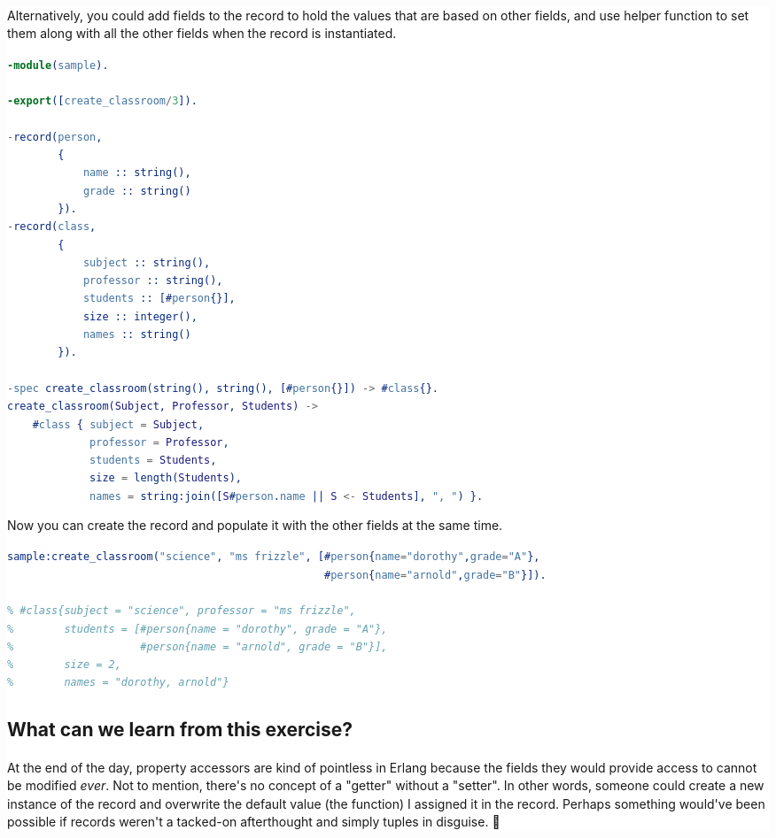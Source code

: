 Alternatively, you could add fields to the record to hold the values that are based on other fields, and use helper function to set them along with all the other fields when the record is instantiated.

```erlang
-module(sample).

-export([create_classroom/3]).

-record(person,
        {
            name :: string(),
            grade :: string()
        }).
-record(class,
        {
            subject :: string(),
            professor :: string(),
            students :: [#person{}],
            size :: integer(),
            names :: string()
        }).

-spec create_classroom(string(), string(), [#person{}]) -> #class{}.
create_classroom(Subject, Professor, Students) ->
    #class { subject = Subject,
             professor = Professor,
             students = Students,
             size = length(Students),
             names = string:join([S#person.name || S <- Students], ", ") }.
```

Now you can create the record and populate it with the other fields at the same time.

```erlang
sample:create_classroom("science", "ms frizzle", [#person{name="dorothy",grade="A"}, 
                                                  #person{name="arnold",grade="B"}]).

% #class{subject = "science", professor = "ms frizzle",
%        students = [#person{name = "dorothy", grade = "A"},
%                    #person{name = "arnold", grade = "B"}],
%        size = 2,
%        names = "dorothy, arnold"}
```

## What can we learn from this exercise?

At the end of the day, property accessors are kind of pointless in Erlang because the fields they would provide access to cannot be modified _ever_. Not to mention, there's no concept of a "getter" without a "setter". In other words, someone could create a new instance of the record and overwrite the default value (the function) I assigned it in the record. Perhaps something would've been possible if records weren't a tacked-on afterthought and simply tuples in disguise. 🤔
